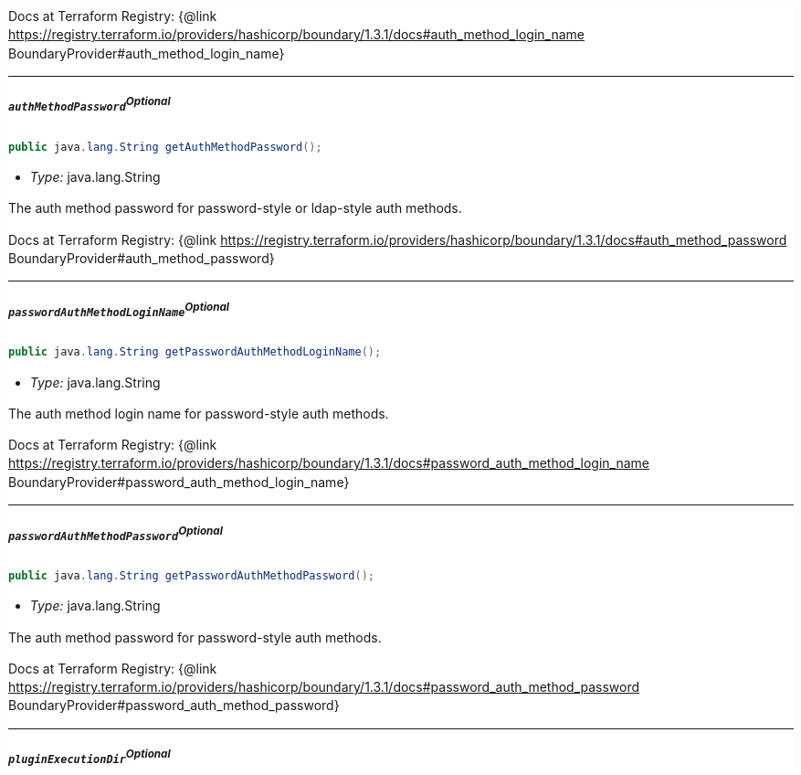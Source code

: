 Docs at Terraform Registry: {@link https://registry.terraform.io/providers/hashicorp/boundary/1.3.1/docs#auth_method_login_name BoundaryProvider#auth_method_login_name}

---

##### `authMethodPassword`<sup>Optional</sup> <a name="authMethodPassword" id="@cdktf/provider-boundary.provider.BoundaryProviderConfig.property.authMethodPassword"></a>

```java
public java.lang.String getAuthMethodPassword();
```

- *Type:* java.lang.String

The auth method password for password-style or ldap-style auth methods.

Docs at Terraform Registry: {@link https://registry.terraform.io/providers/hashicorp/boundary/1.3.1/docs#auth_method_password BoundaryProvider#auth_method_password}

---

##### `passwordAuthMethodLoginName`<sup>Optional</sup> <a name="passwordAuthMethodLoginName" id="@cdktf/provider-boundary.provider.BoundaryProviderConfig.property.passwordAuthMethodLoginName"></a>

```java
public java.lang.String getPasswordAuthMethodLoginName();
```

- *Type:* java.lang.String

The auth method login name for password-style auth methods.

Docs at Terraform Registry: {@link https://registry.terraform.io/providers/hashicorp/boundary/1.3.1/docs#password_auth_method_login_name BoundaryProvider#password_auth_method_login_name}

---

##### `passwordAuthMethodPassword`<sup>Optional</sup> <a name="passwordAuthMethodPassword" id="@cdktf/provider-boundary.provider.BoundaryProviderConfig.property.passwordAuthMethodPassword"></a>

```java
public java.lang.String getPasswordAuthMethodPassword();
```

- *Type:* java.lang.String

The auth method password for password-style auth methods.

Docs at Terraform Registry: {@link https://registry.terraform.io/providers/hashicorp/boundary/1.3.1/docs#password_auth_method_password BoundaryProvider#password_auth_method_password}

---

##### `pluginExecutionDir`<sup>Optional</sup> <a name="pluginExecutionDir" id="@cdktf/provider-boundary.provider.BoundaryProviderConfig.property.pluginExecutionDir"></a>
